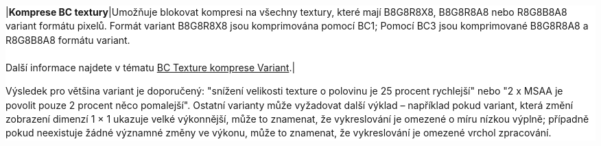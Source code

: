 |**Komprese BC textury**|Umožňuje blokovat kompresi na všechny textury, které mají B8G8R8X8, B8G8R8A8 nebo R8G8B8A8 variant formátu pixelů. Formát variant B8G8R8X8 jsou komprimována pomocí BC1; Pomocí BC3 jsou komprimované B8G8R8A8 a R8G8B8A8 formátu variant.<br /><br /> Další informace najdete v tématu [BC Texture komprese Variant](bc-texture-compression-variant.md).|  
  
 Výsledek pro většina variant je doporučený: "snížení velikosti texture o polovinu je 25 procent rychlejší" nebo "2 x MSAA je povolit pouze 2 procent něco pomalejší". Ostatní varianty může vyžadovat další výklad – například pokud variant, která změní zobrazení dimenzí 1 × 1 ukazuje velké výkonnější, může to znamenat, že vykreslování je omezené o míru nízkou výplně; případně pokud neexistuje žádné významné změny ve výkonu, může to znamenat, že vykreslování je omezené vrchol zpracování.